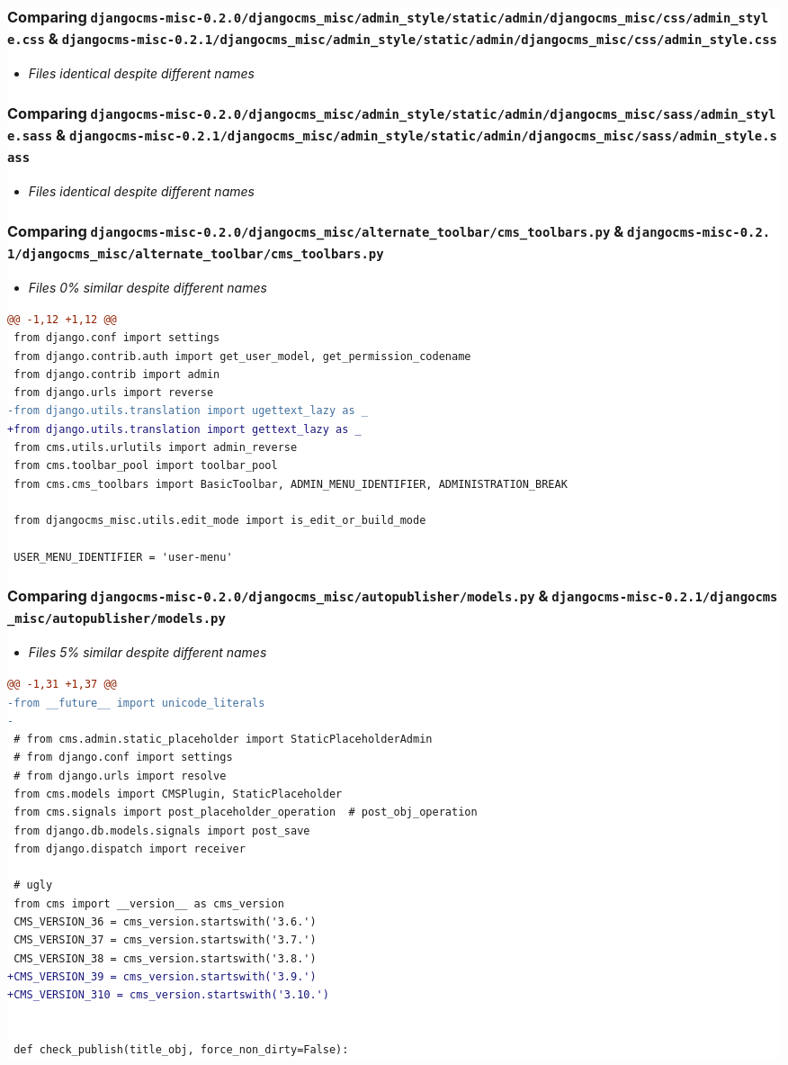 ### Comparing `djangocms-misc-0.2.0/djangocms_misc/admin_style/static/admin/djangocms_misc/css/admin_style.css` & `djangocms-misc-0.2.1/djangocms_misc/admin_style/static/admin/djangocms_misc/css/admin_style.css`

 * *Files identical despite different names*

### Comparing `djangocms-misc-0.2.0/djangocms_misc/admin_style/static/admin/djangocms_misc/sass/admin_style.sass` & `djangocms-misc-0.2.1/djangocms_misc/admin_style/static/admin/djangocms_misc/sass/admin_style.sass`

 * *Files identical despite different names*

### Comparing `djangocms-misc-0.2.0/djangocms_misc/alternate_toolbar/cms_toolbars.py` & `djangocms-misc-0.2.1/djangocms_misc/alternate_toolbar/cms_toolbars.py`

 * *Files 0% similar despite different names*

```diff
@@ -1,12 +1,12 @@
 from django.conf import settings
 from django.contrib.auth import get_user_model, get_permission_codename
 from django.contrib import admin
 from django.urls import reverse
-from django.utils.translation import ugettext_lazy as _
+from django.utils.translation import gettext_lazy as _
 from cms.utils.urlutils import admin_reverse
 from cms.toolbar_pool import toolbar_pool
 from cms.cms_toolbars import BasicToolbar, ADMIN_MENU_IDENTIFIER, ADMINISTRATION_BREAK
 
 from djangocms_misc.utils.edit_mode import is_edit_or_build_mode
 
 USER_MENU_IDENTIFIER = 'user-menu'
```

### Comparing `djangocms-misc-0.2.0/djangocms_misc/autopublisher/models.py` & `djangocms-misc-0.2.1/djangocms_misc/autopublisher/models.py`

 * *Files 5% similar despite different names*

```diff
@@ -1,31 +1,37 @@
-from __future__ import unicode_literals
-
 # from cms.admin.static_placeholder import StaticPlaceholderAdmin
 # from django.conf import settings
 # from django.urls import resolve
 from cms.models import CMSPlugin, StaticPlaceholder
 from cms.signals import post_placeholder_operation  # post_obj_operation
 from django.db.models.signals import post_save
 from django.dispatch import receiver
 
 # ugly
 from cms import __version__ as cms_version
 CMS_VERSION_36 = cms_version.startswith('3.6.')
 CMS_VERSION_37 = cms_version.startswith('3.7.')
 CMS_VERSION_38 = cms_version.startswith('3.8.')
+CMS_VERSION_39 = cms_version.startswith('3.9.')
+CMS_VERSION_310 = cms_version.startswith('3.10.')
 
 
 def check_publish(title_obj, force_non_dirty=False):
```